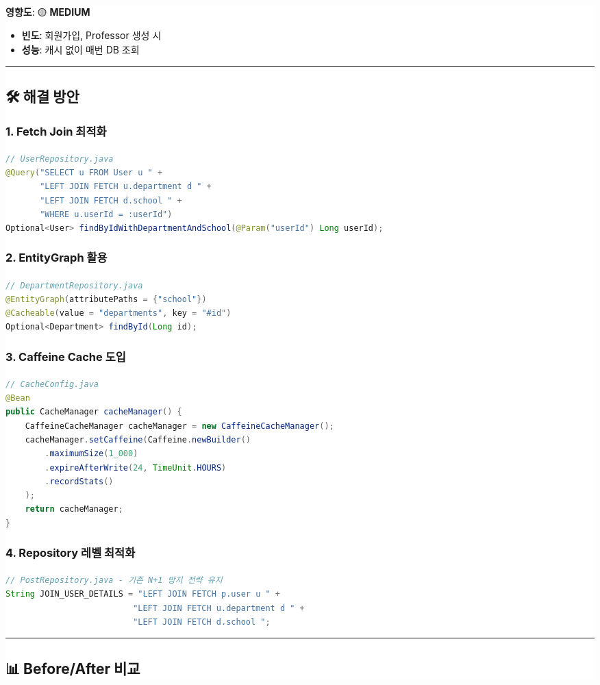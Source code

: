 **영향도**: 🟡 **MEDIUM**  
- **빈도**: 회원가입, Professor 생성 시
- **성능**: 캐시 없이 매번 DB 조회

---

## 🛠️ 해결 방안

### 1. **Fetch Join 최적화**
```java
// UserRepository.java
@Query("SELECT u FROM User u " +
       "LEFT JOIN FETCH u.department d " +
       "LEFT JOIN FETCH d.school " +
       "WHERE u.userId = :userId")
Optional<User> findByIdWithDepartmentAndSchool(@Param("userId") Long userId);
```

### 2. **EntityGraph 활용**
```java
// DepartmentRepository.java
@EntityGraph(attributePaths = {"school"})
@Cacheable(value = "departments", key = "#id")
Optional<Department> findById(Long id);
```

### 3. **Caffeine Cache 도입**
```java
// CacheConfig.java
@Bean
public CacheManager cacheManager() {
    CaffeineCacheManager cacheManager = new CaffeineCacheManager();
    cacheManager.setCaffeine(Caffeine.newBuilder()
        .maximumSize(1_000)
        .expireAfterWrite(24, TimeUnit.HOURS)
        .recordStats()
    );
    return cacheManager;
}
```

### 4. **Repository 레벨 최적화**
```java
// PostRepository.java - 기존 N+1 방지 전략 유지
String JOIN_USER_DETAILS = "LEFT JOIN FETCH p.user u " +
                          "LEFT JOIN FETCH u.department d " +
                          "LEFT JOIN FETCH d.school ";
```

---

## 📊 Before/After 비교
